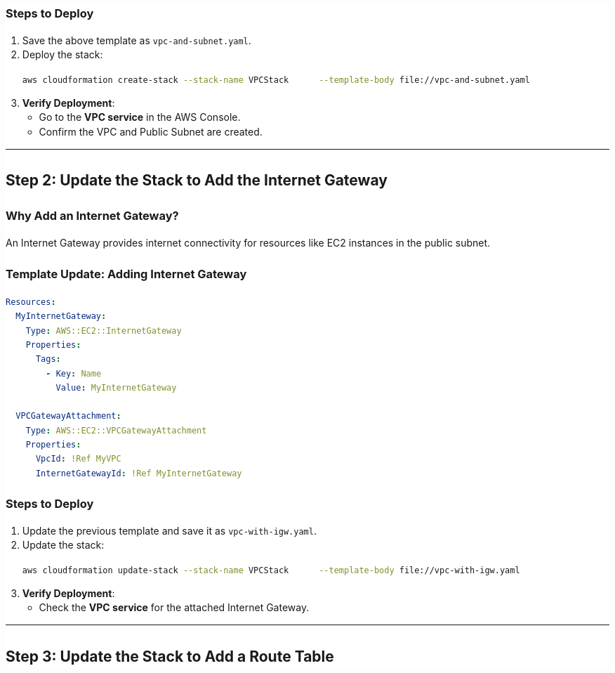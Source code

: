 ### Steps to Deploy
1. Save the above template as `vpc-and-subnet.yaml`.
2. Deploy the stack:
   ```bash
   aws cloudformation create-stack --stack-name VPCStack      --template-body file://vpc-and-subnet.yaml
   ```
3. **Verify Deployment**:
   - Go to the **VPC service** in the AWS Console.
   - Confirm the VPC and Public Subnet are created.

---

## Step 2: Update the Stack to Add the Internet Gateway

### Why Add an Internet Gateway?
An Internet Gateway provides internet connectivity for resources like EC2 instances in the public subnet.

### Template Update: Adding Internet Gateway
```yaml
Resources:
  MyInternetGateway:
    Type: AWS::EC2::InternetGateway
    Properties:
      Tags:
        - Key: Name
          Value: MyInternetGateway

  VPCGatewayAttachment:
    Type: AWS::EC2::VPCGatewayAttachment
    Properties:
      VpcId: !Ref MyVPC
      InternetGatewayId: !Ref MyInternetGateway
```

### Steps to Deploy
1. Update the previous template and save it as `vpc-with-igw.yaml`.
2. Update the stack:
   ```bash
   aws cloudformation update-stack --stack-name VPCStack      --template-body file://vpc-with-igw.yaml
   ```
3. **Verify Deployment**:
   - Check the **VPC service** for the attached Internet Gateway.

---

## Step 3: Update the Stack to Add a Route Table
